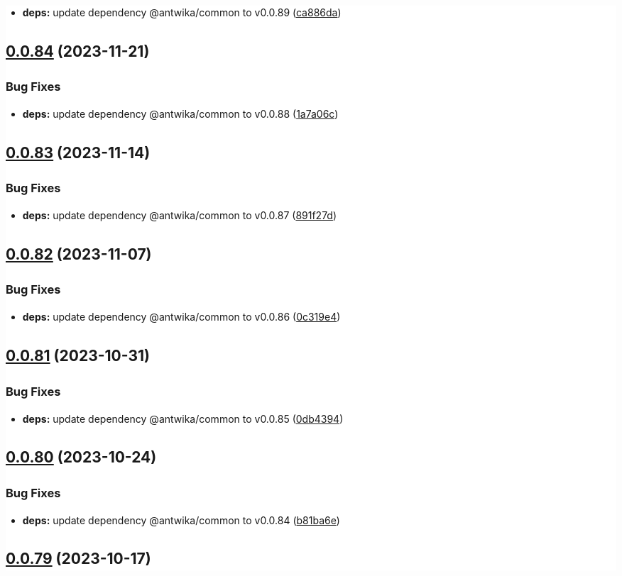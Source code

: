 * **deps:** update dependency @antwika/common to v0.0.89 ([ca886da](https://github.com/antwika/app/commit/ca886da8e21fdbed09be2c16c6468882d4edd13c))

## [0.0.84](https://github.com/antwika/app/compare/v0.0.83...v0.0.84) (2023-11-21)


### Bug Fixes

* **deps:** update dependency @antwika/common to v0.0.88 ([1a7a06c](https://github.com/antwika/app/commit/1a7a06c8a4a35f686079709cce0a991a5b923308))

## [0.0.83](https://github.com/antwika/app/compare/v0.0.82...v0.0.83) (2023-11-14)


### Bug Fixes

* **deps:** update dependency @antwika/common to v0.0.87 ([891f27d](https://github.com/antwika/app/commit/891f27d25c9958116a090f37bea24c8cbe77f442))

## [0.0.82](https://github.com/antwika/app/compare/v0.0.81...v0.0.82) (2023-11-07)


### Bug Fixes

* **deps:** update dependency @antwika/common to v0.0.86 ([0c319e4](https://github.com/antwika/app/commit/0c319e46411247fc8c66b64cf2b067f07e3985ec))

## [0.0.81](https://github.com/antwika/app/compare/v0.0.80...v0.0.81) (2023-10-31)


### Bug Fixes

* **deps:** update dependency @antwika/common to v0.0.85 ([0db4394](https://github.com/antwika/app/commit/0db4394a5e78fe4dee1de888b13ecfba88230e56))

## [0.0.80](https://github.com/antwika/app/compare/v0.0.79...v0.0.80) (2023-10-24)


### Bug Fixes

* **deps:** update dependency @antwika/common to v0.0.84 ([b81ba6e](https://github.com/antwika/app/commit/b81ba6eeca15fc6b4fc2bbeb528608c8fb170305))

## [0.0.79](https://github.com/antwika/app/compare/v0.0.78...v0.0.79) (2023-10-17)
